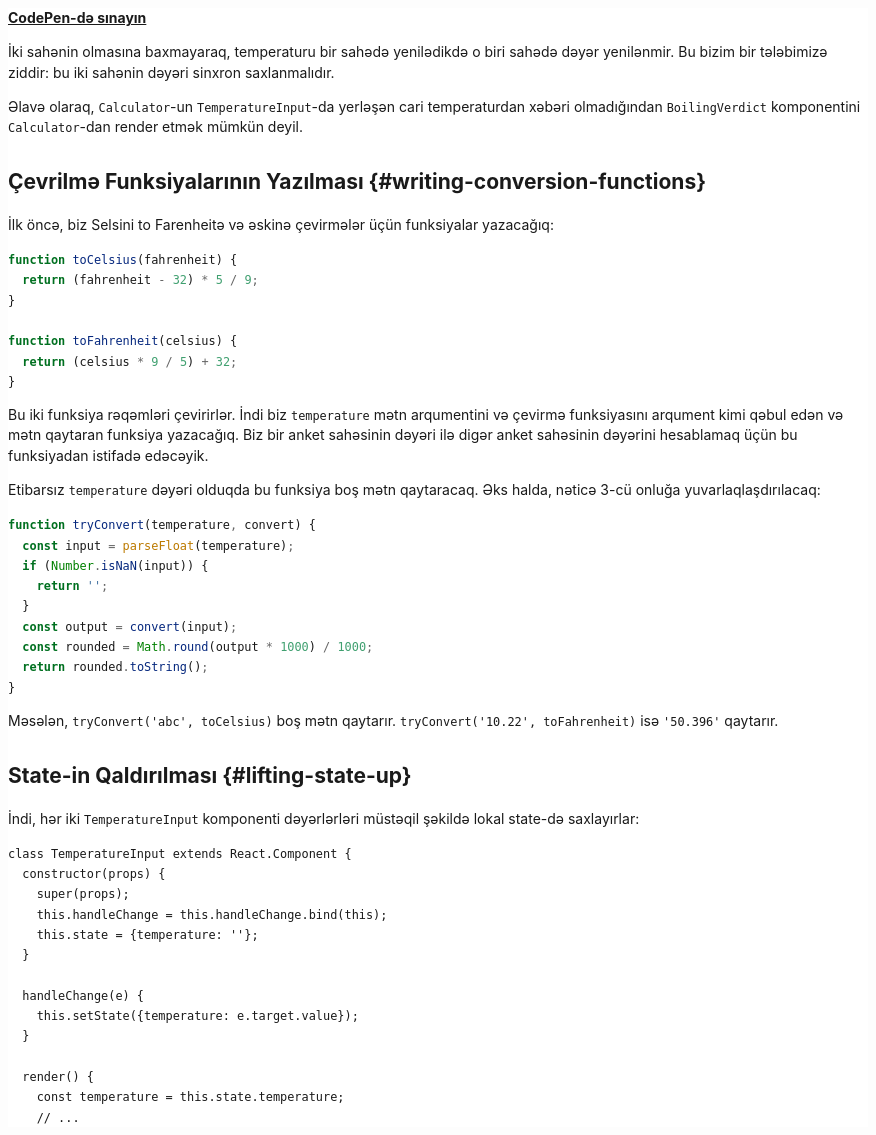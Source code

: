 [**CodePen-də sınayın**](https://codepen.io/gaearon/pen/jGBryx?editors=0010)

İki sahənin olmasına baxmayaraq, temperaturu bir sahədə yenilədikdə o biri sahədə dəyər yenilənmir. Bu bizim bir tələbimizə ziddir: bu iki sahənin dəyəri sinxron saxlanmalıdır.

Əlavə olaraq, `Calculator`-un `TemperatureInput`-da yerləşən cari temperaturdan xəbəri olmadığından `BoilingVerdict` komponentini `Calculator`-dan render etmək mümkün deyil.

## Çevrilmə Funksiyalarının Yazılması {#writing-conversion-functions}

İlk öncə, biz Selsini to Farenheitə və əskinə çevirmələr üçün funksiyalar yazacağıq:

```js
function toCelsius(fahrenheit) {
  return (fahrenheit - 32) * 5 / 9;
}

function toFahrenheit(celsius) {
  return (celsius * 9 / 5) + 32;
}
```

Bu iki funksiya rəqəmləri çevirirlər. İndi biz `temperature` mətn arqumentini və çevirmə funksiyasını arqument kimi qəbul edən və mətn qaytaran funksiya yazacağıq. Biz bir anket sahəsinin dəyəri ilə digər anket sahəsinin dəyərini hesablamaq üçün bu funksiyadan istifadə edəcəyik.

Etibarsız `temperature` dəyəri olduqda bu funksiya boş mətn qaytaracaq. Əks halda, nəticə 3-cü onluğa yuvarlaqlaşdırılacaq:

```js
function tryConvert(temperature, convert) {
  const input = parseFloat(temperature);
  if (Number.isNaN(input)) {
    return '';
  }
  const output = convert(input);
  const rounded = Math.round(output * 1000) / 1000;
  return rounded.toString();
}
```

Məsələn, `tryConvert('abc', toCelsius)` boş mətn qaytarır. `tryConvert('10.22', toFahrenheit)` isə `'50.396'` qaytarır.

## State-in Qaldırılması {#lifting-state-up}

İndi, hər iki `TemperatureInput` komponenti dəyərlərləri müstəqil şəkildə lokal state-də saxlayırlar:

```js{5,9,13}
class TemperatureInput extends React.Component {
  constructor(props) {
    super(props);
    this.handleChange = this.handleChange.bind(this);
    this.state = {temperature: ''};
  }

  handleChange(e) {
    this.setState({temperature: e.target.value});
  }

  render() {
    const temperature = this.state.temperature;
    // ...  
```
